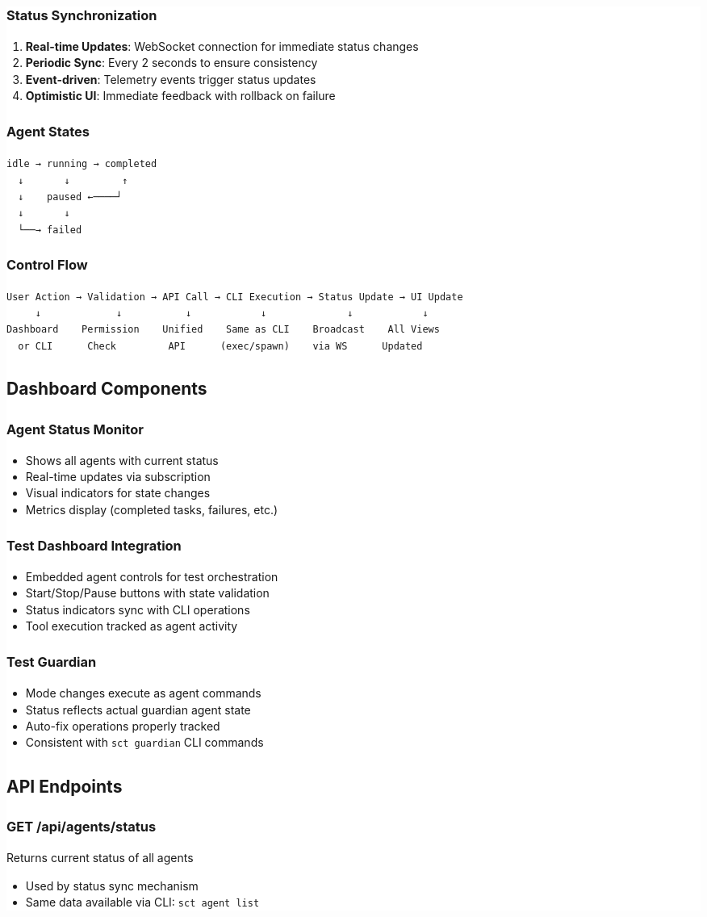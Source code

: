 ### Status Synchronization

1. **Real-time Updates**: WebSocket connection for immediate status changes
2. **Periodic Sync**: Every 2 seconds to ensure consistency
3. **Event-driven**: Telemetry events trigger status updates
4. **Optimistic UI**: Immediate feedback with rollback on failure

### Agent States

```
idle → running → completed
  ↓       ↓         ↑
  ↓    paused ←────┘
  ↓       ↓
  └──→ failed
```

### Control Flow

```
User Action → Validation → API Call → CLI Execution → Status Update → UI Update
     ↓             ↓           ↓            ↓              ↓            ↓
Dashboard    Permission    Unified    Same as CLI    Broadcast    All Views
  or CLI      Check         API      (exec/spawn)    via WS      Updated
```

## Dashboard Components

### Agent Status Monitor
- Shows all agents with current status
- Real-time updates via subscription
- Visual indicators for state changes
- Metrics display (completed tasks, failures, etc.)

### Test Dashboard Integration
- Embedded agent controls for test orchestration
- Start/Stop/Pause buttons with state validation
- Status indicators sync with CLI operations
- Tool execution tracked as agent activity

### Test Guardian
- Mode changes execute as agent commands
- Status reflects actual guardian agent state
- Auto-fix operations properly tracked
- Consistent with `sct guardian` CLI commands

## API Endpoints

### GET /api/agents/status
Returns current status of all agents
- Used by status sync mechanism
- Same data available via CLI: `sct agent list`
